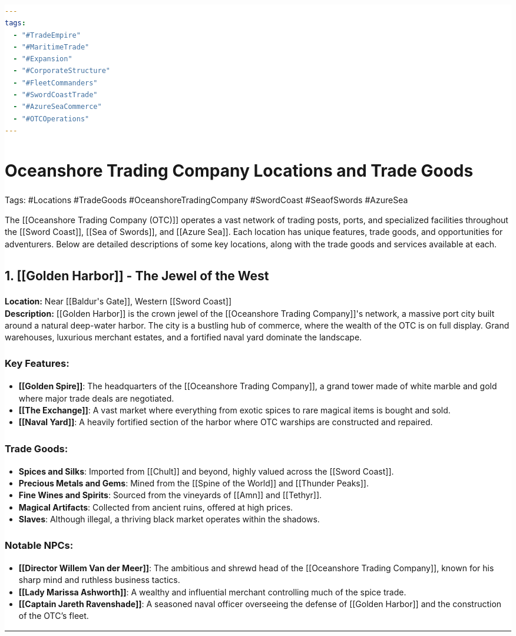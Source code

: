 ```yaml
---
tags:
  - "#TradeEmpire"
  - "#MaritimeTrade"
  - "#Expansion"
  - "#CorporateStructure"
  - "#FleetCommanders"
  - "#SwordCoastTrade"
  - "#AzureSeaCommerce"
  - "#OTCOperations"
---
```

# Oceanshore Trading Company Locations and Trade Goods

Tags: #Locations #TradeGoods #OceanshoreTradingCompany #SwordCoast #SeaofSwords #AzureSea

The [[Oceanshore Trading Company (OTC)]] operates a vast network of trading posts, ports, and specialized facilities throughout the [[Sword Coast]], [[Sea of Swords]], and [[Azure Sea]]. Each location has unique features, trade goods, and opportunities for adventurers. Below are detailed descriptions of some key locations, along with the trade goods and services available at each.

## 1. [[Golden Harbor]] - The Jewel of the West

**Location:** Near [[Baldur's Gate]], Western [[Sword Coast]]  
**Description:** [[Golden Harbor]] is the crown jewel of the [[Oceanshore Trading Company]]'s network, a massive port city built around a natural deep-water harbor. The city is a bustling hub of commerce, where the wealth of the OTC is on full display. Grand warehouses, luxurious merchant estates, and a fortified naval yard dominate the landscape.

### Key Features:

- **[[Golden Spire]]**: The headquarters of the [[Oceanshore Trading Company]], a grand tower made of white marble and gold where major trade deals are negotiated.
- **[[The Exchange]]**: A vast market where everything from exotic spices to rare magical items is bought and sold.
- **[[Naval Yard]]**: A heavily fortified section of the harbor where OTC warships are constructed and repaired.

### Trade Goods:

- **Spices and Silks**: Imported from [[Chult]] and beyond, highly valued across the [[Sword Coast]].
- **Precious Metals and Gems**: Mined from the [[Spine of the World]] and [[Thunder Peaks]].
- **Fine Wines and Spirits**: Sourced from the vineyards of [[Amn]] and [[Tethyr]].
- **Magical Artifacts**: Collected from ancient ruins, offered at high prices.
- **Slaves**: Although illegal, a thriving black market operates within the shadows.

### Notable NPCs:

- **[[Director Willem Van der Meer]]**: The ambitious and shrewd head of the [[Oceanshore Trading Company]], known for his sharp mind and ruthless business tactics.
- **[[Lady Marissa Ashworth]]**: A wealthy and influential merchant controlling much of the spice trade.
- **[[Captain Jareth Ravenshade]]**: A seasoned naval officer overseeing the defense of [[Golden Harbor]] and the construction of the OTC’s fleet.

---